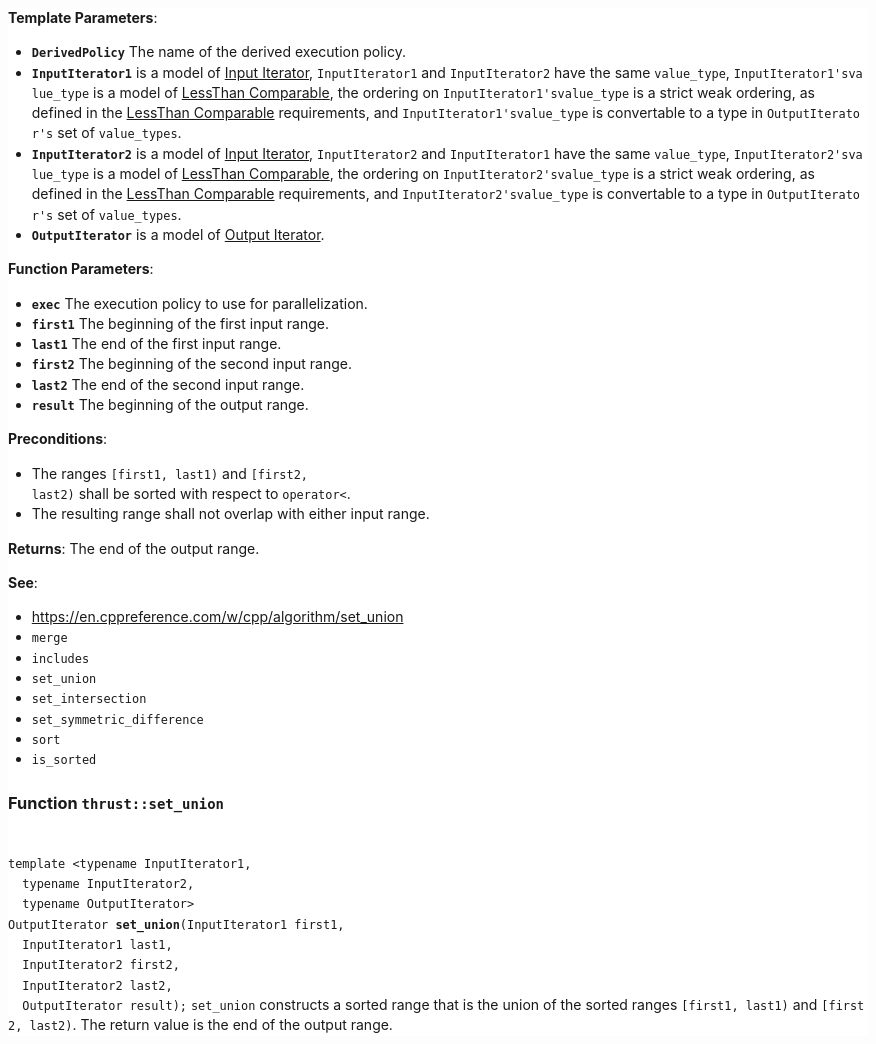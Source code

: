 **Template Parameters**:
* **`DerivedPolicy`** The name of the derived execution policy. 
* **`InputIterator1`** is a model of <a href="https://en.cppreference.com/w/cpp/iterator/input_iterator">Input Iterator</a>, <code>InputIterator1</code> and <code>InputIterator2</code> have the same <code>value&#95;type</code>, <code>InputIterator1's</code><code>value&#95;type</code> is a model of <a href="https://en.cppreference.com/w/cpp/named_req/LessThanComparable">LessThan Comparable</a>, the ordering on <code>InputIterator1's</code><code>value&#95;type</code> is a strict weak ordering, as defined in the <a href="https://en.cppreference.com/w/cpp/named_req/LessThanComparable">LessThan Comparable</a> requirements, and <code>InputIterator1's</code><code>value&#95;type</code> is convertable to a type in <code>OutputIterator's</code> set of <code>value&#95;types</code>. 
* **`InputIterator2`** is a model of <a href="https://en.cppreference.com/w/cpp/iterator/input_iterator">Input Iterator</a>, <code>InputIterator2</code> and <code>InputIterator1</code> have the same <code>value&#95;type</code>, <code>InputIterator2's</code><code>value&#95;type</code> is a model of <a href="https://en.cppreference.com/w/cpp/named_req/LessThanComparable">LessThan Comparable</a>, the ordering on <code>InputIterator2's</code><code>value&#95;type</code> is a strict weak ordering, as defined in the <a href="https://en.cppreference.com/w/cpp/named_req/LessThanComparable">LessThan Comparable</a> requirements, and <code>InputIterator2's</code><code>value&#95;type</code> is convertable to a type in <code>OutputIterator's</code> set of <code>value&#95;types</code>. 
* **`OutputIterator`** is a model of <a href="https://en.cppreference.com/w/cpp/iterator/output_iterator">Output Iterator</a>.

**Function Parameters**:
* **`exec`** The execution policy to use for parallelization. 
* **`first1`** The beginning of the first input range. 
* **`last1`** The end of the first input range. 
* **`first2`** The beginning of the second input range. 
* **`last2`** The end of the second input range. 
* **`result`** The beginning of the output range. 

**Preconditions**:
* The ranges <code>[first1, last1)</code> and <code>[first2, last2)</code> shall be sorted with respect to <code>operator&lt;</code>. 
* The resulting range shall not overlap with either input range.

**Returns**:
The end of the output range.

**See**:
* <a href="https://en.cppreference.com/w/cpp/algorithm/set_union">https://en.cppreference.com/w/cpp/algorithm/set_union</a>
* <code>merge</code>
* <code>includes</code>
* <code>set&#95;union</code>
* <code>set&#95;intersection</code>
* <code>set&#95;symmetric&#95;difference</code>
* <code>sort</code>
* <code>is&#95;sorted</code>

<h3 id="function-set-union">
Function <code>thrust::set&#95;union</code>
</h3>

<code class="doxybook">
<span>template &lt;typename InputIterator1,</span>
<span>&nbsp;&nbsp;typename InputIterator2,</span>
<span>&nbsp;&nbsp;typename OutputIterator&gt;</span>
<span>OutputIterator </span><span><b>set_union</b>(InputIterator1 first1,</span>
<span>&nbsp;&nbsp;InputIterator1 last1,</span>
<span>&nbsp;&nbsp;InputIterator2 first2,</span>
<span>&nbsp;&nbsp;InputIterator2 last2,</span>
<span>&nbsp;&nbsp;OutputIterator result);</span></code>
<code>set&#95;union</code> constructs a sorted range that is the union of the sorted ranges <code>[first1, last1)</code> and <code>[first2, last2)</code>. The return value is the end of the output range.
